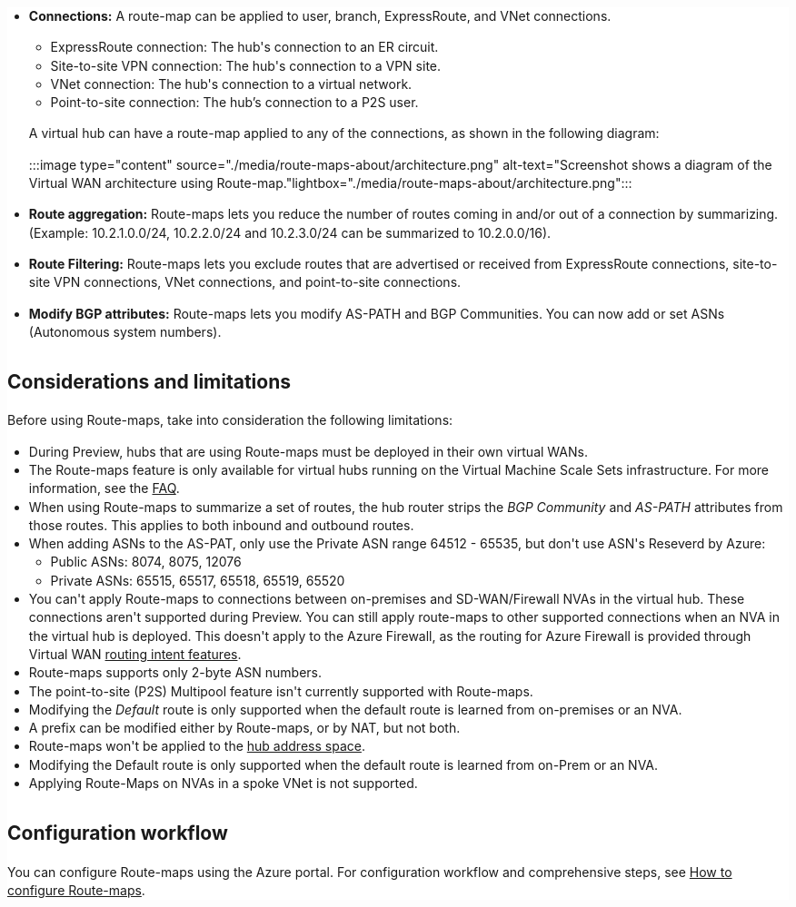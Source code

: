 * **Connections:** A route-map can be applied to user, branch, ExpressRoute, and VNet connections.

  * ExpressRoute connection: The hub's connection to an ER circuit.
  * Site-to-site VPN connection: The hub's connection to a VPN site.
  * VNet connection: The hub's connection to a virtual network.
  * Point-to-site connection: The hub’s connection to a P2S user.

   A virtual hub can have a route-map applied to any of the connections, as shown in the following diagram:

   :::image type="content" source="./media/route-maps-about/architecture.png" alt-text="Screenshot shows a diagram of the Virtual WAN architecture using Route-map."lightbox="./media/route-maps-about/architecture.png":::

* **Route aggregation:** Route-maps lets you reduce the number of routes coming in and/or out of a connection by summarizing. (Example: 10.2.1.0.0/24, 10.2.2.0/24 and 10.2.3.0/24 can be summarized to 10.2.0.0/16).
* **Route Filtering:** Route-maps lets you exclude routes that are advertised or received from ExpressRoute connections, site-to-site VPN connections, VNet connections, and point-to-site connections.
* **Modify BGP attributes:** Route-maps lets you modify AS-PATH and BGP Communities. You can now add or set ASNs (Autonomous system numbers).

## Considerations and limitations

Before using Route-maps, take into consideration the following limitations:

* During Preview, hubs that are using Route-maps must be deployed in their own virtual WANs.
* The Route-maps feature is only available for virtual hubs running on the Virtual Machine Scale Sets infrastructure. For more information, see the [FAQ](virtual-wan-faq.md).
* When using Route-maps to summarize a set of routes, the hub router strips the *BGP Community* and *AS-PATH* attributes from those routes. This applies to both inbound and outbound routes.
* When adding ASNs to the AS-PAT, only use the Private ASN range 64512 - 65535, but don't use ASN's Reseverd by Azure:
  * Public ASNs: 8074, 8075, 12076
  * Private ASNs: 65515, 65517, 65518, 65519, 65520
* You can't apply Route-maps to connections between on-premises and SD-WAN/Firewall NVAs in the virtual hub. These connections aren't supported during Preview. You can still apply route-maps to other supported connections when an NVA in the virtual hub is deployed. This doesn't apply to the Azure Firewall, as the routing for Azure Firewall is provided through Virtual WAN [routing intent features](how-to-routing-policies.md).
* Route-maps supports only 2-byte ASN numbers.
* The point-to-site (P2S) Multipool feature isn't currently supported with Route-maps.
* Modifying the *Default* route is only supported when the default route is learned from on-premises or an NVA.
* A prefix can be modified either by Route-maps, or by NAT, but not both.
* Route-maps won't be applied to the [hub address space](virtual-wan-site-to-site-portal.md#hub).
* Modifying the Default route is only supported when the default route is learned from on-Prem or an NVA.
* Applying Route-Maps on NVAs in a spoke VNet is not supported. 

## Configuration workflow

You can configure Route-maps using the Azure portal. For configuration workflow and comprehensive steps, see [How to configure Route-maps](route-maps-how-to.md).
